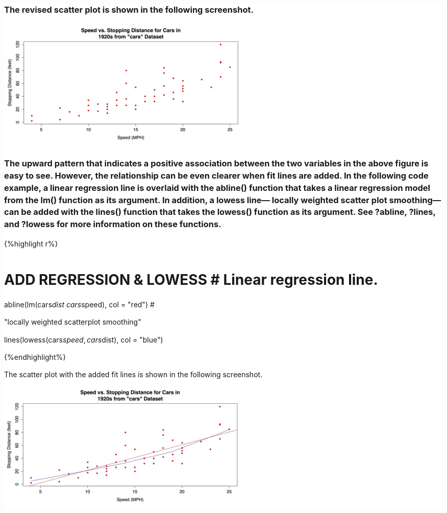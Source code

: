 ### The revised scatter plot is shown in the following screenshot. 

![](Charts-for-Associations_images/Charts-for-Associations_img6.png)


### The upward pattern that indicates a positive association between the two variables in the above figure is easy to see. However, the relationship can be even clearer when fit lines are added. In the following code example, a linear regression line is overlaid with the abline() function that takes a linear regression model from the lm() function as its argument. In addition, a lowess line— locally weighted scatter plot smoothing—can be added with the lines() function that takes the lowess() function as its argument. See    ?abline, ?lines, and ?lowess for more information on these functions. 

{%highlight r%}

# ADD REGRESSION & LOWESS # Linear regression line.

 abline(lm(cars$dist ~ cars$speed), col = "red")   # 

"locally weighted scatterplot smoothing"

 lines(lowess(cars$speed, cars$dist), col = "blue")

{%endhighlight%}

The scatter plot with the added fit lines is shown in the following screenshot. 

![](Charts-for-Associations_images/Charts-for-Associations_img7.png)
